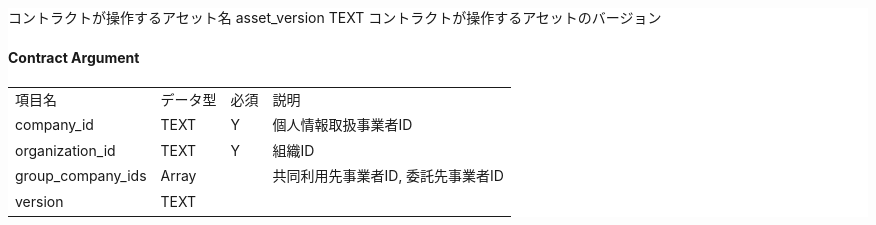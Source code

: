    <td>コントラクトが操作するアセット名
   </td>
  </tr>
  <tr>
   <td>asset_version
   </td>
   <td>TEXT
   </td>
   <td>
   </td>
   <td>コントラクトが操作するアセットのバージョン
   </td>
  </tr>
</table>



#### Contract Argument


<table>
  <tr>
   <td>項目名
   </td>
   <td>データ型
   </td>
   <td>必須
   </td>
   <td>説明
   </td>
  </tr>
  <tr>
   <td>company_id
   </td>
   <td>TEXT
   </td>
   <td>Y
   </td>
   <td>個人情報取扱事業者ID
   </td>
  </tr>
  <tr>
   <td>organization_id
   </td>
   <td>TEXT
   </td>
   <td>Y
   </td>
   <td>組織ID
   </td>
  </tr>
  <tr>
   <td>group_company_ids
   </td>
   <td>Array
   </td>
   <td>
   </td>
   <td>共同利用先事業者ID, 委託先事業者ID
   </td>
  </tr>
  <tr>
   <td>version
   </td>
   <td>TEXT